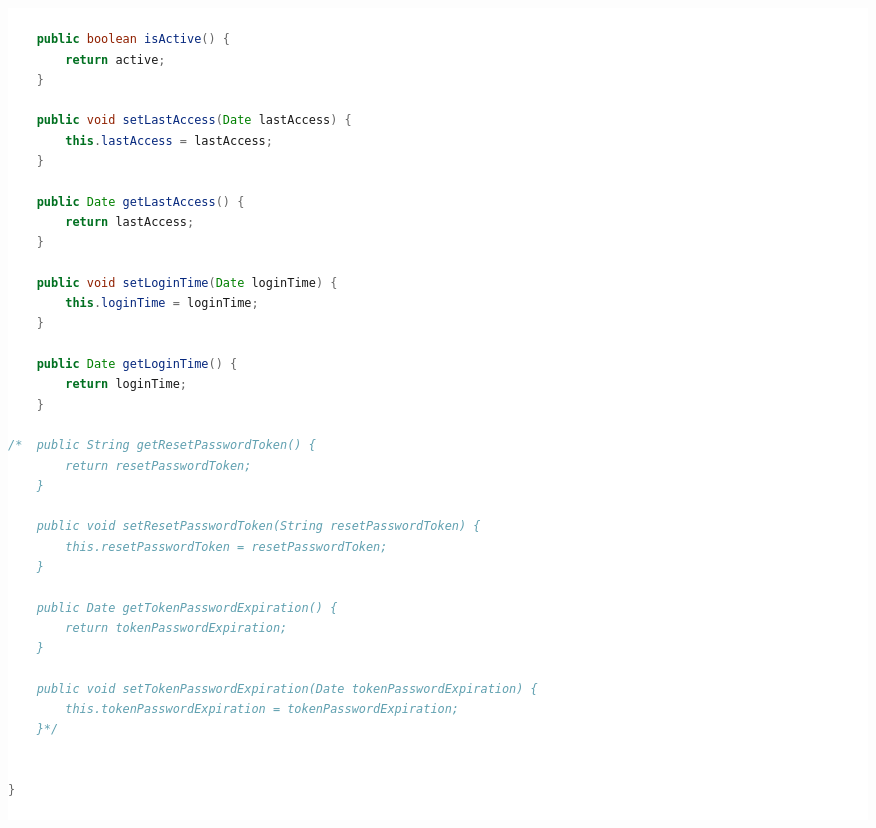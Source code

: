 ```java

	public boolean isActive() {
		return active;
	}

	public void setLastAccess(Date lastAccess) {
		this.lastAccess = lastAccess;
	}

	public Date getLastAccess() {
		return lastAccess;
	}

	public void setLoginTime(Date loginTime) {
		this.loginTime = loginTime;
	}

	public Date getLoginTime() {
		return loginTime;
	}

/*	public String getResetPasswordToken() {
		return resetPasswordToken;
	}

	public void setResetPasswordToken(String resetPasswordToken) {
		this.resetPasswordToken = resetPasswordToken;
	}

	public Date getTokenPasswordExpiration() {
		return tokenPasswordExpiration;
	}

	public void setTokenPasswordExpiration(Date tokenPasswordExpiration) {
		this.tokenPasswordExpiration = tokenPasswordExpiration;
	}*/
	

}



```
